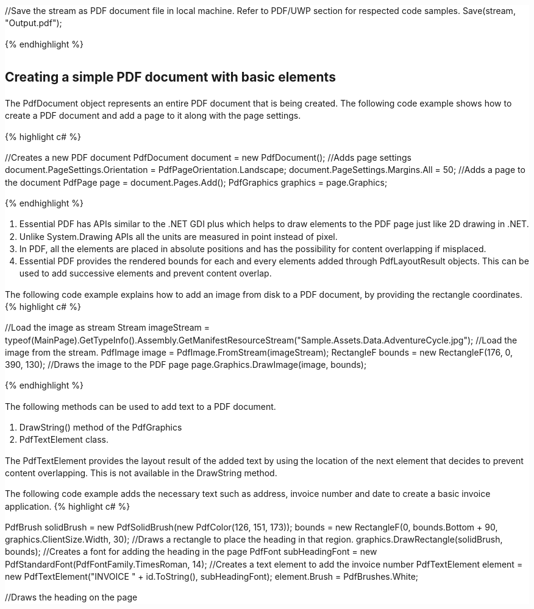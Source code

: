//Save the stream as PDF document file in local machine. Refer to PDF/UWP section for respected code samples.
Save(stream, "Output.pdf");

{% endhighlight %}

## Creating a simple PDF document with basic elements
The PdfDocument object represents an entire PDF document that is being created. The following code example shows how to create a PDF document and add a page to it along with the page settings.

{% highlight c# %}

//Creates a new PDF document
PdfDocument document = new PdfDocument();
//Adds page settings
document.PageSettings.Orientation = PdfPageOrientation.Landscape;
document.PageSettings.Margins.All = 50;
//Adds a page to the document
PdfPage page = document.Pages.Add();
PdfGraphics graphics = page.Graphics;

{% endhighlight %}

1. Essential PDF has APIs similar to the .NET GDI plus which helps to draw elements to the PDF page just like 2D drawing in .NET. 
2. Unlike System.Drawing APIs all the units are measured in point instead of pixel. 
3. In PDF, all the elements are placed in absolute positions and has the possibility for content overlapping if misplaced. 
4. Essential PDF provides the rendered bounds for each and every elements added through PdfLayoutResult objects. This can be used to add successive elements and prevent content overlap.

The following code example explains how to add an image from disk to a PDF document, by providing the rectangle coordinates. 
{% highlight c# %}

//Load the image as stream
Stream imageStream = typeof(MainPage).GetTypeInfo().Assembly.GetManifestResourceStream("Sample.Assets.Data.AdventureCycle.jpg");
//Load the image from the stream.
PdfImage image = PdfImage.FromStream(imageStream);
RectangleF bounds = new RectangleF(176, 0, 390, 130);
//Draws the image to the PDF page
page.Graphics.DrawImage(image, bounds);

{% endhighlight %}

The following methods can be used to add text to a PDF document.

1. DrawString() method of the PdfGraphics
2. PdfTextElement class.

The PdfTextElement provides the layout result of the added text by using the location of the next element that decides to prevent content overlapping. This is not available in the DrawString method. 

The following code example adds the necessary text such as address, invoice number and date to create a basic invoice application. 
{% highlight c# %}

PdfBrush solidBrush = new PdfSolidBrush(new PdfColor(126, 151, 173));
bounds = new RectangleF(0, bounds.Bottom + 90, graphics.ClientSize.Width, 30);
//Draws a rectangle to place the heading in that region.
graphics.DrawRectangle(solidBrush, bounds);
//Creates a font for adding the heading in the page
PdfFont subHeadingFont = new PdfStandardFont(PdfFontFamily.TimesRoman, 14);
//Creates a text element to add the invoice number
PdfTextElement element = new PdfTextElement("INVOICE " + id.ToString(), subHeadingFont);
element.Brush = PdfBrushes.White;

//Draws the heading on the page